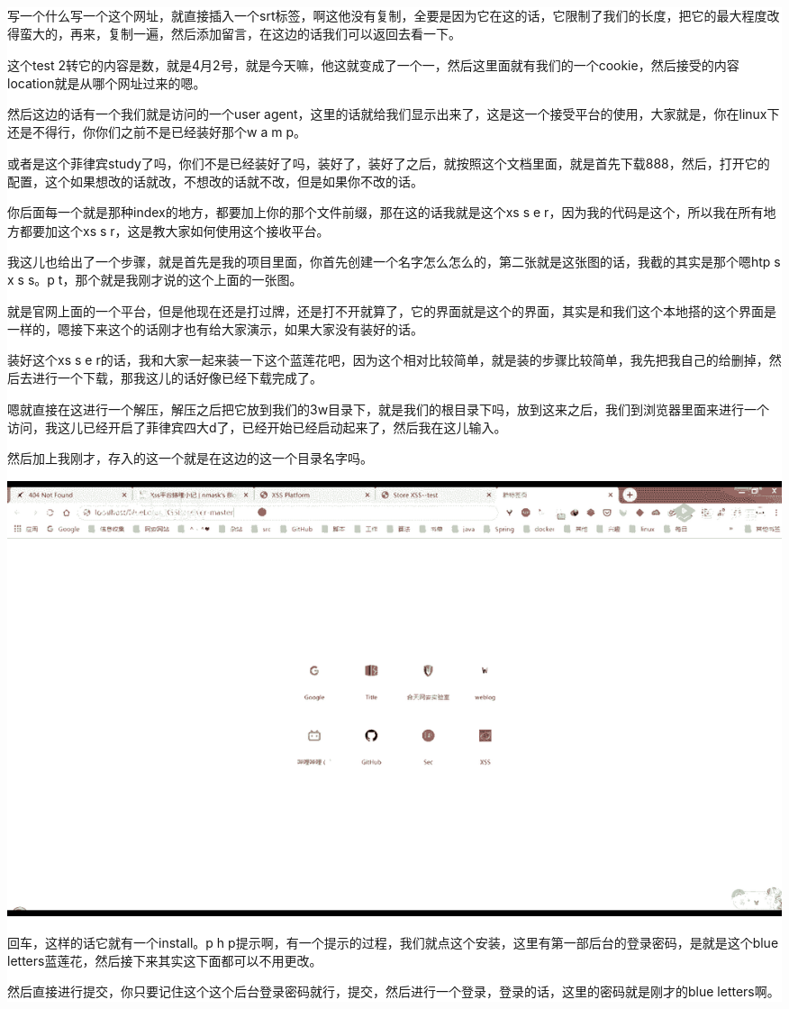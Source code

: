写一个什么写一个这个网址，就直接插入一个srt标签，啊这他没有复制，全要是因为它在这的话，它限制了我们的长度，把它的最大程度改得蛮大的，再来，复制一遍，然后添加留言，在这边的话我们可以返回去看一下。

这个test 2转它的内容是数，就是4月2号，就是今天嘛，他这就变成了一个一，然后这里面就有我们的一个cookie，然后接受的内容location就是从哪个网址过来的嗯。

然后这边的话有一个我们就是访问的一个user agent，这里的话就给我们显示出来了，这是这一个接受平台的使用，大家就是，你在linux下还是不得行，你你们之前不是已经装好那个w a m p。

或者是这个菲律宾study了吗，你们不是已经装好了吗，装好了，装好了之后，就按照这个文档里面，就是首先下载888，然后，打开它的配置，这个如果想改的话就改，不想改的话就不改，但是如果你不改的话。

你后面每一个就是那种index的地方，都要加上你的那个文件前缀，那在这的话我就是这个xs s e r，因为我的代码是这个，所以我在所有地方都要加这个xs s r，这是教大家如何使用这个接收平台。

我这儿也给出了一个步骤，就是首先是我的项目里面，你首先创建一个名字怎么怎么的，第二张就是这张图的话，我截的其实是那个嗯htp s x s s。p t，那个就是我刚才说的这个上面的一张图。

就是官网上面的一个平台，但是他现在还是打过牌，还是打不开就算了，它的界面就是这个的界面，其实是和我们这个本地搭的这个界面是一样的，嗯接下来这个的话刚才也有给大家演示，如果大家没有装好的话。

装好这个xs s e r的话，我和大家一起来装一下这个蓝莲花吧，因为这个相对比较简单，就是装的步骤比较简单，我先把我自己的给删掉，然后去进行一个下载，那我这儿的话好像已经下载完成了。

嗯就直接在这进行一个解压，解压之后把它放到我们的3w目录下，就是我们的根目录下吗，放到这来之后，我们到浏览器里面来进行一个访问，我这儿已经开启了菲律宾四大d了，已经开始已经启动起来了，然后我在这儿输入。

然后加上我刚才，存入的这一个就是在这边的这一个目录名字吗。

![](img/1f63264269d8901ae5026073360f55b9_2.png)

回车，这样的话它就有一个install。p h p提示啊，有一个提示的过程，我们就点这个安装，这里有第一部后台的登录密码，是就是这个blue letters蓝莲花，然后接下来其实这下面都可以不用更改。

然后直接进行提交，你只要记住这个这个后台登录密码就行，提交，然后进行一个登录，登录的话，这里的密码就是刚才的blue letters啊。


